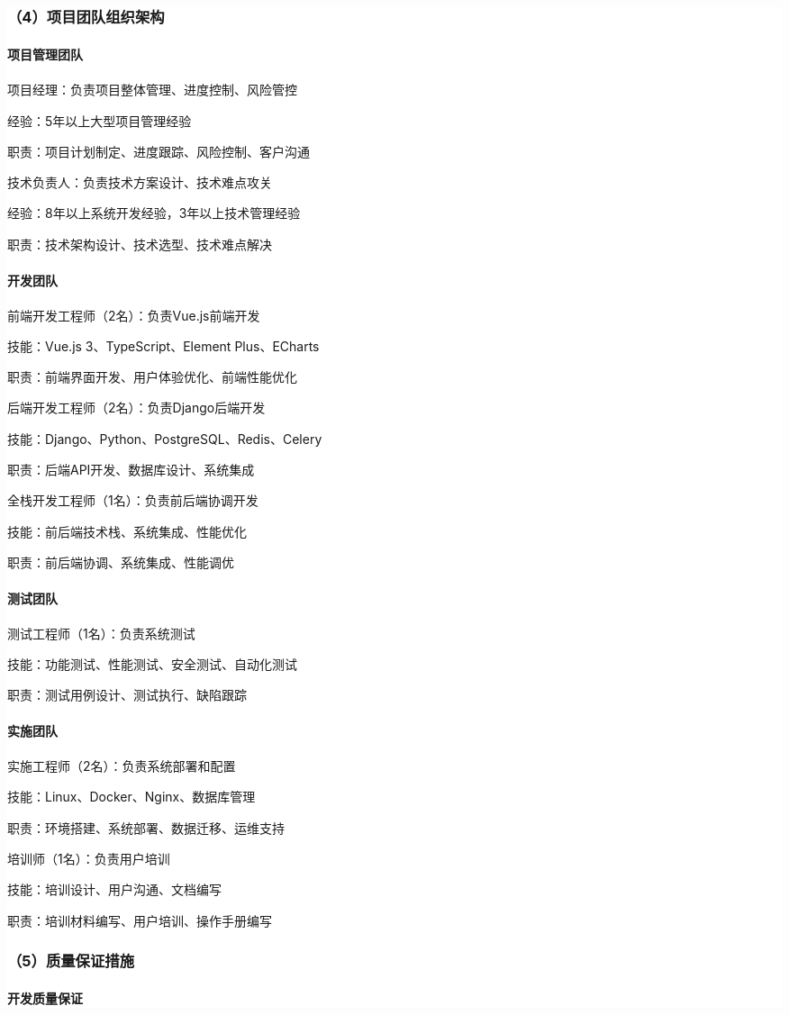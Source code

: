 ### （4）项目团队组织架构

#### 项目管理团队

项目经理：负责项目整体管理、进度控制、风险管控

经验：5年以上大型项目管理经验

职责：项目计划制定、进度跟踪、风险控制、客户沟通

技术负责人：负责技术方案设计、技术难点攻关

经验：8年以上系统开发经验，3年以上技术管理经验

职责：技术架构设计、技术选型、技术难点解决

#### 开发团队

前端开发工程师（2名）：负责Vue.js前端开发

技能：Vue.js 3、TypeScript、Element Plus、ECharts

职责：前端界面开发、用户体验优化、前端性能优化

后端开发工程师（2名）：负责Django后端开发

技能：Django、Python、PostgreSQL、Redis、Celery

职责：后端API开发、数据库设计、系统集成

全栈开发工程师（1名）：负责前后端协调开发

技能：前后端技术栈、系统集成、性能优化

职责：前后端协调、系统集成、性能调优

#### 测试团队

测试工程师（1名）：负责系统测试

技能：功能测试、性能测试、安全测试、自动化测试

职责：测试用例设计、测试执行、缺陷跟踪

#### 实施团队

实施工程师（2名）：负责系统部署和配置

技能：Linux、Docker、Nginx、数据库管理

职责：环境搭建、系统部署、数据迁移、运维支持

培训师（1名）：负责用户培训

技能：培训设计、用户沟通、文档编写

职责：培训材料编写、用户培训、操作手册编写

### （5）质量保证措施

#### 开发质量保证
